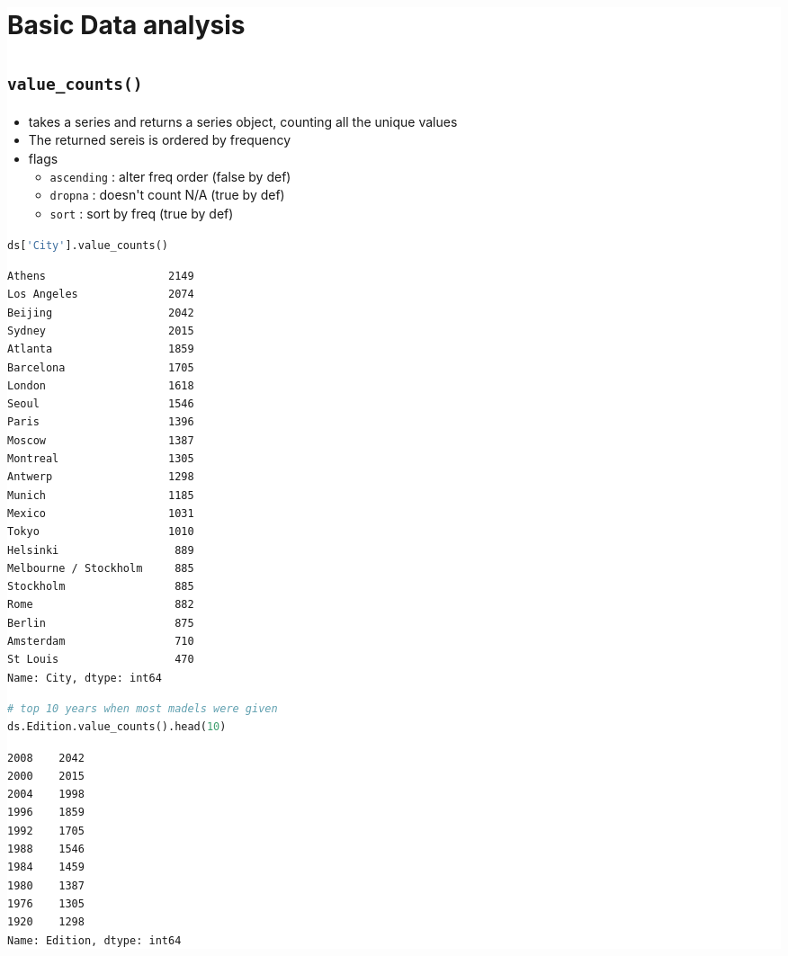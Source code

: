 
# Basic Data analysis 

## `value_counts()`
* takes a series and returns a series object, counting all the unique values 
* The returned sereis is ordered by frequency 
* flags
    - `ascending` : alter freq order  (false by def)
    - `dropna`    : doesn't count N/A (true by def)
    - `sort`      : sort by freq (true by def)


```python
ds['City'].value_counts()
```




    Athens                   2149
    Los Angeles              2074
    Beijing                  2042
    Sydney                   2015
    Atlanta                  1859
    Barcelona                1705
    London                   1618
    Seoul                    1546
    Paris                    1396
    Moscow                   1387
    Montreal                 1305
    Antwerp                  1298
    Munich                   1185
    Mexico                   1031
    Tokyo                    1010
    Helsinki                  889
    Melbourne / Stockholm     885
    Stockholm                 885
    Rome                      882
    Berlin                    875
    Amsterdam                 710
    St Louis                  470
    Name: City, dtype: int64




```python
# top 10 years when most madels were given
ds.Edition.value_counts().head(10)
```




    2008    2042
    2000    2015
    2004    1998
    1996    1859
    1992    1705
    1988    1546
    1984    1459
    1980    1387
    1976    1305
    1920    1298
    Name: Edition, dtype: int64
